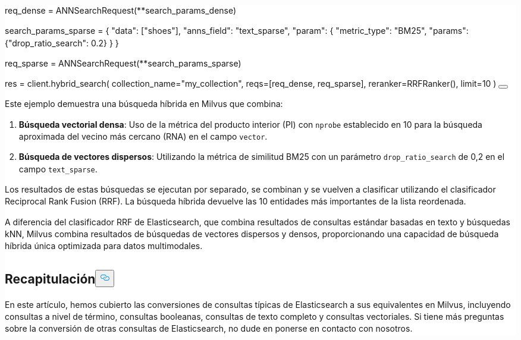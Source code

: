 req_dense = ANNSearchRequest(\*\*search_params_dense)

search_params_sparse = {
<span class="hljs-string">&quot;data&quot;</span>: [<span class="hljs-string">&quot;shoes&quot;</span>],
<span class="hljs-string">&quot;anns_field&quot;</span>: <span class="hljs-string">&quot;text_sparse&quot;</span>,
<span class="hljs-string">&quot;param&quot;</span>: {
<span class="hljs-string">&quot;metric_type&quot;</span>: <span class="hljs-string">&quot;BM25&quot;</span>,
<span class="hljs-string">&quot;params&quot;</span>: {<span class="hljs-string">&quot;drop_ratio_search&quot;</span>: <span class="hljs-number">0.2</span>}
}
}

req_sparse = ANNSearchRequest(\*\*search_params_sparse)

res = client.hybrid_search(
collection_name=<span class="hljs-string">&quot;my_collection&quot;</span>,
reqs=[req_dense, req_sparse],
reranker=RRFRanker(),
limit=<span class="hljs-number">10</span>
)
<button class="copy-code-btn"></button></code></pre>

<p>Este ejemplo demuestra una búsqueda híbrida en Milvus que combina:</p>
<ol>
<li><p><strong>Búsqueda vectorial densa</strong>: Uso de la métrica del producto interior (PI) con <code translate="no">nprobe</code> establecido en 10 para la búsqueda aproximada del vecino más cercano (RNA) en el campo <code translate="no">vector</code>.</p></li>
<li><p><strong>Búsqueda de vectores dispersos</strong>: Utilizando la métrica de similitud BM25 con un parámetro <code translate="no">drop_ratio_search</code> de 0,2 en el campo <code translate="no">text_sparse</code>.</p></li>
</ol>
<p>Los resultados de estas búsquedas se ejecutan por separado, se combinan y se vuelven a clasificar utilizando el clasificador Reciprocal Rank Fusion (RRF). La búsqueda híbrida devuelve las 10 entidades más importantes de la lista reordenada.</p>
<p>A diferencia del clasificador RRF de Elasticsearch, que combina resultados de consultas estándar basadas en texto y búsquedas kNN, Milvus combina resultados de búsquedas de vectores dispersos y densos, proporcionando una capacidad de búsqueda híbrida única optimizada para datos multimodales.</p>
<h2 id="Recap" class="common-anchor-header">Recapitulación<button data-href="#Recap" class="anchor-icon" translate="no">
      <svg translate="no"
        aria-hidden="true"
        focusable="false"
        height="20"
        version="1.1"
        viewBox="0 0 16 16"
        width="16"
      >
        <path
          fill="#0092E4"
          fill-rule="evenodd"
          d="M4 9h1v1H4c-1.5 0-3-1.69-3-3.5S2.55 3 4 3h4c1.45 0 3 1.69 3 3.5 0 1.41-.91 2.72-2 3.25V8.59c.58-.45 1-1.27 1-2.09C10 5.22 8.98 4 8 4H4c-.98 0-2 1.22-2 2.5S3 9 4 9zm9-3h-1v1h1c1 0 2 1.22 2 2.5S13.98 12 13 12H9c-.98 0-2-1.22-2-2.5 0-.83.42-1.64 1-2.09V6.25c-1.09.53-2 1.84-2 3.25C6 11.31 7.55 13 9 13h4c1.45 0 3-1.69 3-3.5S14.5 6 13 6z"
        ></path>
      </svg>
    </button></h2><p>En este artículo, hemos cubierto las conversiones de consultas típicas de Elasticsearch a sus equivalentes en Milvus, incluyendo consultas a nivel de término, consultas booleanas, consultas de texto completo y consultas vectoriales. Si tiene más preguntas sobre la conversión de otras consultas de Elasticsearch, no dude en ponerse en contacto con nosotros.</p>
